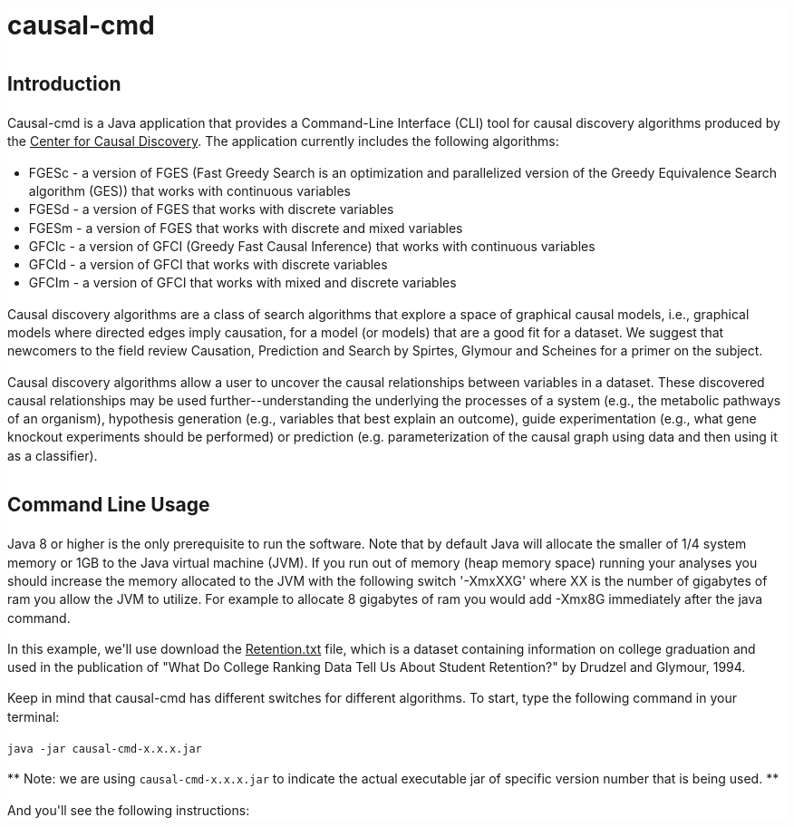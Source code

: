 # causal-cmd

## Introduction

Causal-cmd is a Java application that provides a Command-Line Interface (CLI) tool for causal discovery algorithms produced by the [Center for Causal Discovery](http://www.ccd.pitt.edu/).  The application currently includes the following algorithms:

- FGESc - a version of FGES (Fast Greedy Search is an optimization and parallelized version of the Greedy Equivalence Search algorithm (GES)) that works with continuous variables
- FGESd - a version of FGES that works with discrete variables
- FGESm - a version of FGES that works with discrete and mixed variables
- GFCIc - a version of GFCI (Greedy Fast Causal Inference) that works with continuous variables
- GFCId - a version of GFCI that works with discrete variables
- GFCIm - a version of GFCI that works with mixed and discrete variables

Causal discovery algorithms are a class of search algorithms that explore a space of graphical causal models, i.e., graphical models where directed edges imply causation, for a model (or models) that are a good fit for a dataset. We suggest that newcomers to the field review Causation, Prediction and Search by Spirtes, Glymour and Scheines for a primer on the subject.

Causal discovery algorithms allow a user to uncover the causal relationships between variables in a dataset. These discovered causal relationships may be used further--understanding the underlying the processes of a system (e.g., the metabolic pathways of an organism), hypothesis generation (e.g., variables that best explain an outcome), guide experimentation (e.g., what gene knockout experiments should be performed) or prediction (e.g. parameterization of the causal graph using data and then using it as a classifier).

## Command Line Usage

Java 8 or higher is the only prerequisite to run the software. Note that by default Java will allocate the smaller of 1/4 system memory or 1GB to the Java virtual machine (JVM). If you run out of memory (heap memory space) running your analyses you should increase the memory allocated to the JVM with the following switch '-XmxXXG' where XX is the number of gigabytes of ram you allow the JVM to utilize. For example to allocate 8 gigabytes of ram you would add -Xmx8G immediately after the java command.

In this example, we'll use download the [Retention.txt](http://www.ccd.pitt.edu/wp-content/uploads/files/Retention.txt) file, which is a dataset containing information on college graduation and used in the publication of "What Do College Ranking Data Tell Us About Student Retention?" by Drudzel and Glymour, 1994.

Keep in mind that causal-cmd has different switches for different algorithms. To start, type the following command in your terminal:

````
java -jar causal-cmd-x.x.x.jar
````

** Note: we are using `causal-cmd-x.x.x.jar` to indicate the actual executable jar of specific version number that is being used. **

And you'll see the following instructions:
